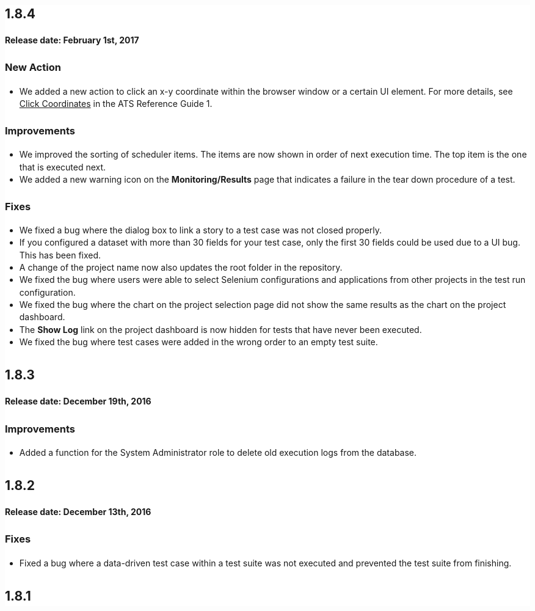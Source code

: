 ## 1.8.4

**Release date: February 1st, 2017**

### New Action

* We added a new action to click an x-y coordinate within the browser window or a certain UI element. For more details, see [Click Coordinates](/appstore/supported-add-ons/ats/rg-one-click-coordinates/) in the ATS Reference Guide 1.

### Improvements

* We improved the sorting of scheduler items. The items are now shown in order of next execution time. The top item is the one that is executed next.
* We added a new warning icon on the **Monitoring/Results** page that indicates a failure in the tear down procedure of a test.

### Fixes

* We fixed a bug where the dialog box to link a story to a test case was not closed properly.
* If you configured a dataset with more than 30 fields for your test case, only the first 30 fields could be used due to a UI bug. This has been fixed.
* A change of the project name now also updates the root folder in the repository.
* We fixed the bug where users were able to select Selenium configurations and applications from other projects in the test run configuration.
* We fixed the bug where the chart on the project selection page did not show the same results as the chart on the project dashboard.     
* The **Show Log** link on the project dashboard is now hidden for tests that have never been executed.
* We fixed the bug where test cases were added in the wrong order to an empty test suite.

## 1.8.3

**Release date: December 19th, 2016**

### Improvements

* Added a function for the System Administrator role to delete old execution logs from the database.

## 1.8.2

**Release date: December 13th, 2016**

### Fixes

* Fixed a bug where a data-driven test case within a test suite was not executed and prevented the test suite from finishing.

## 1.8.1

